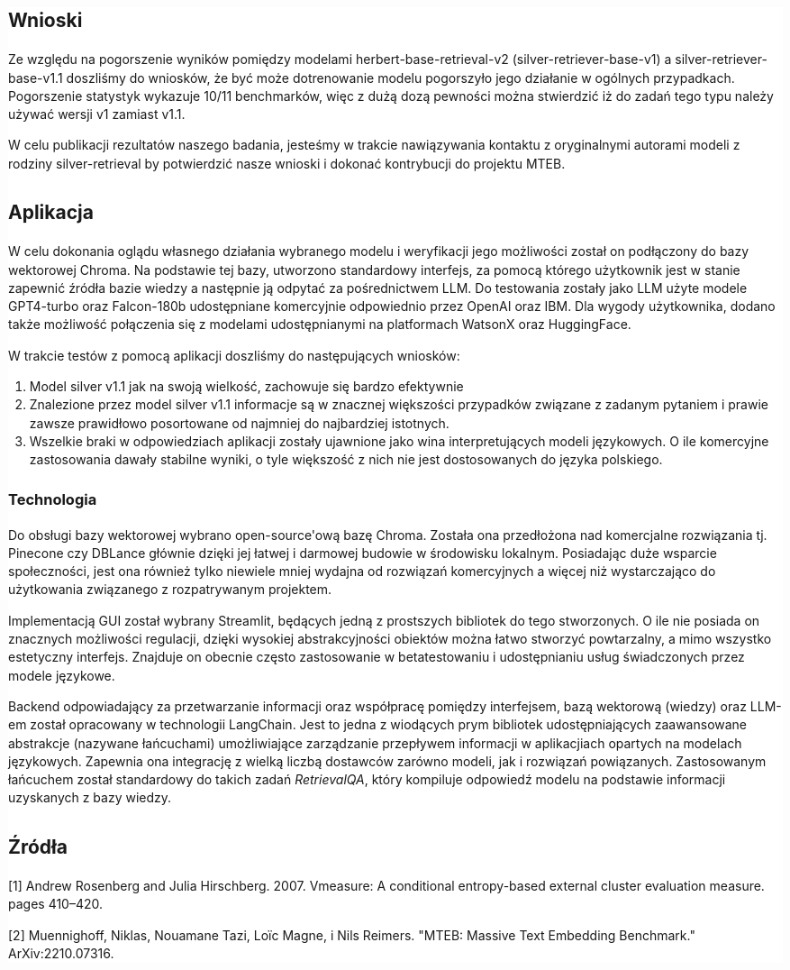 ## Wnioski
Ze względu na pogorszenie wyników pomiędzy modelami herbert-base-retrieval-v2 (silver-retriever-base-v1) a silver-retriever-base-v1.1 doszliśmy do wniosków, że być może dotrenowanie modelu pogorszyło jego działanie w ogólnych przypadkach. Pogorszenie statystyk wykazuje 10/11 benchmarków, więc z dużą dozą pewności można stwierdzić iż do zadań tego typu należy używać wersji v1 zamiast v1.1.

W celu publikacji rezultatów naszego badania, jesteśmy w trakcie nawiązywania kontaktu z oryginalnymi autorami modeli z rodziny silver-retrieval by potwierdzić nasze wnioski i dokonać kontrybucji do projektu MTEB.


## Aplikacja
W celu dokonania oglądu własnego działania wybranego modelu i weryfikacji jego możliwości został on podłączony do bazy wektorowej Chroma. Na podstawie tej bazy, utworzono standardowy interfejs, za pomocą którego użytkownik jest w stanie zapewnić źródła bazie wiedzy a następnie ją odpytać za pośrednictwem LLM. Do testowania zostały jako LLM użyte modele GPT4-turbo oraz Falcon-180b udostępniane komercyjnie odpowiednio przez OpenAI oraz IBM. Dla wygody użytkownika, dodano także możliwość połączenia się z modelami udostępnianymi na platformach WatsonX oraz HuggingFace.

W trakcie testów z pomocą aplikacji doszliśmy do następujących wniosków:
1. Model silver v1.1 jak na swoją wielkość, zachowuje się bardzo efektywnie
2. Znalezione przez model silver v1.1 informacje są w znacznej większości przypadków związane z zadanym pytaniem i prawie zawsze prawidłowo posortowane od najmniej do najbardziej istotnych.
3. Wszelkie braki w odpowiedziach aplikacji zostały ujawnione jako wina interpretujących modeli językowych. O ile komercyjne zastosowania dawały stabilne wyniki, o tyle większość z nich nie jest dostosowanych do języka polskiego.

### Technologia
Do obsługi bazy wektorowej wybrano open-source'ową bazę Chroma. Została ona przedłożona nad komercjalne rozwiązania tj. Pinecone czy DBLance głównie dzięki jej łatwej i darmowej budowie w środowisku lokalnym. Posiadając duże wsparcie społeczności, jest ona również tylko niewiele mniej wydajna od rozwiązań komercyjnych a więcej niż wystarczająco do użytkowania związanego z rozpatrywanym projektem.

Implementacją GUI został wybrany Streamlit, będących jedną z prostszych bibliotek do tego stworzonych. O ile nie posiada on znacznych możliwości regulacji, dzięki wysokiej abstrakcyjności obiektów można łatwo stworzyć powtarzalny, a mimo wszystko estetyczny interfejs. Znajduje on obecnie często zastosowanie w betatestowaniu i udostępnianiu usług świadczonych przez modele językowe.

Backend odpowiadający za przetwarzanie informacji oraz współpracę pomiędzy interfejsem, bazą wektorową (wiedzy) oraz LLM-em został opracowany w technologii LangChain. Jest to jedna z wiodących prym bibliotek udostępniających zaawansowane abstrakcje (nazywane łańcuchami) umożliwiające zarządzanie przepływem informacji w aplikacjiach opartych na modelach językowych. Zapewnia ona integrację z wielką liczbą dostawców zarówno modeli, jak i rozwiązań powiązanych. Zastosowanym łańcuchem został standardowy do takich zadań *RetrievalQA*, który kompiluje odpowiedź modelu na podstawie informacji uzyskanych z bazy wiedzy.


## Źródła
[1] Andrew Rosenberg and Julia Hirschberg. 2007. Vmeasure: A conditional entropy-based external cluster evaluation measure. pages 410–420.

[2] Muennighoff, Niklas, Nouamane Tazi, Loïc Magne, i Nils Reimers. "MTEB: Massive Text Embedding Benchmark." ArXiv:2210.07316.

